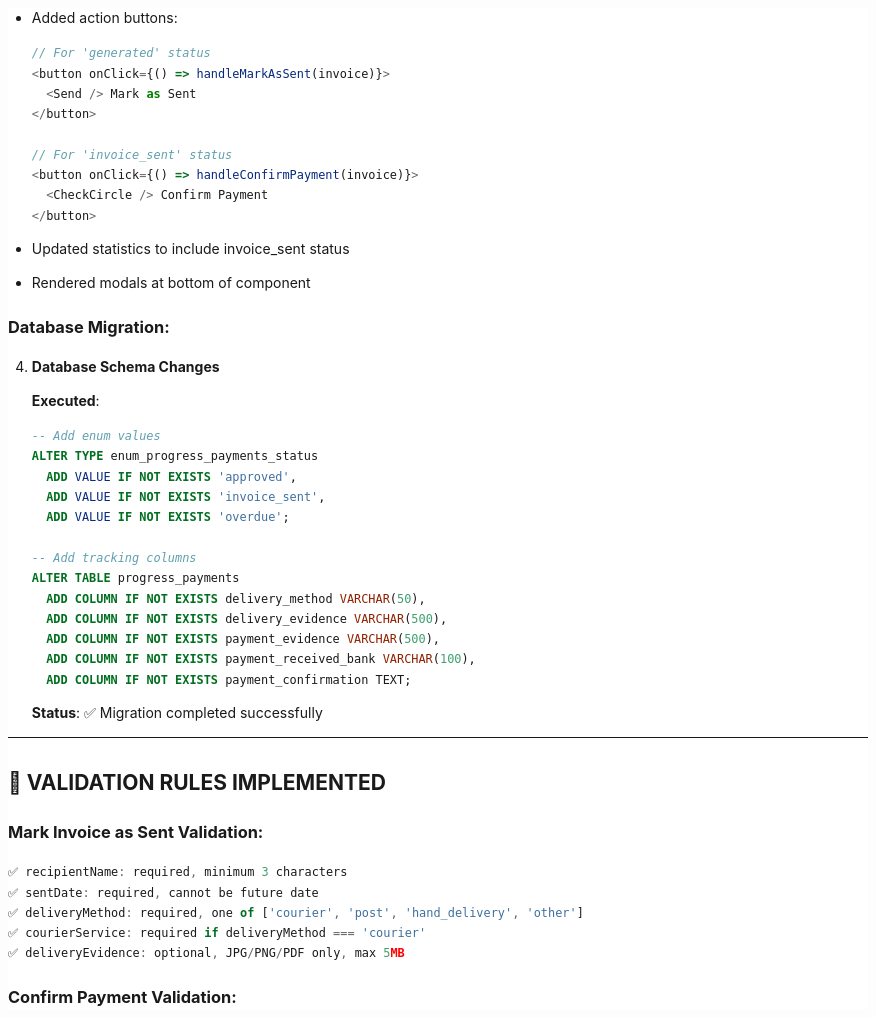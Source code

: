    - Added action buttons:
     ```javascript
     // For 'generated' status
     <button onClick={() => handleMarkAsSent(invoice)}>
       <Send /> Mark as Sent
     </button>
     
     // For 'invoice_sent' status
     <button onClick={() => handleConfirmPayment(invoice)}>
       <CheckCircle /> Confirm Payment
     </button>
     ```
   
   - Updated statistics to include invoice_sent status
   - Rendered modals at bottom of component

### Database Migration:

4. **Database Schema Changes**
   
   **Executed**:
   ```sql
   -- Add enum values
   ALTER TYPE enum_progress_payments_status 
     ADD VALUE IF NOT EXISTS 'approved',
     ADD VALUE IF NOT EXISTS 'invoice_sent',
     ADD VALUE IF NOT EXISTS 'overdue';
   
   -- Add tracking columns
   ALTER TABLE progress_payments 
     ADD COLUMN IF NOT EXISTS delivery_method VARCHAR(50),
     ADD COLUMN IF NOT EXISTS delivery_evidence VARCHAR(500),
     ADD COLUMN IF NOT EXISTS payment_evidence VARCHAR(500),
     ADD COLUMN IF NOT EXISTS payment_received_bank VARCHAR(100),
     ADD COLUMN IF NOT EXISTS payment_confirmation TEXT;
   ```
   
   **Status**: ✅ Migration completed successfully

---

## 🔐 VALIDATION RULES IMPLEMENTED

### Mark Invoice as Sent Validation:

```javascript
✅ recipientName: required, minimum 3 characters
✅ sentDate: required, cannot be future date
✅ deliveryMethod: required, one of ['courier', 'post', 'hand_delivery', 'other']
✅ courierService: required if deliveryMethod === 'courier'
✅ deliveryEvidence: optional, JPG/PNG/PDF only, max 5MB
```

### Confirm Payment Validation:
